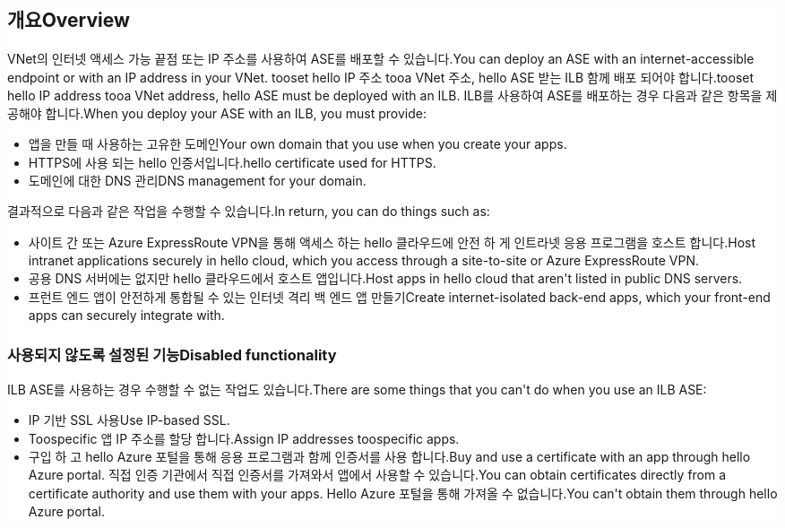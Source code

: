 ## <a name="overview"></a><span data-ttu-id="69f70-111">개요</span><span class="sxs-lookup"><span data-stu-id="69f70-111">Overview</span></span> ##

<span data-ttu-id="69f70-112">VNet의 인터넷 액세스 가능 끝점 또는 IP 주소를 사용하여 ASE를 배포할 수 있습니다.</span><span class="sxs-lookup"><span data-stu-id="69f70-112">You can deploy an ASE with an internet-accessible endpoint or with an IP address in your VNet.</span></span> <span data-ttu-id="69f70-113">tooset hello IP 주소 tooa VNet 주소, hello ASE 받는 ILB 함께 배포 되어야 합니다.</span><span class="sxs-lookup"><span data-stu-id="69f70-113">tooset hello IP address tooa VNet address, hello ASE must be deployed with an ILB.</span></span> <span data-ttu-id="69f70-114">ILB를 사용하여 ASE를 배포하는 경우 다음과 같은 항목을 제공해야 합니다.</span><span class="sxs-lookup"><span data-stu-id="69f70-114">When you deploy your ASE with an ILB, you must provide:</span></span>

-   <span data-ttu-id="69f70-115">앱을 만들 때 사용하는 고유한 도메인</span><span class="sxs-lookup"><span data-stu-id="69f70-115">Your own domain that you use when you create your apps.</span></span>
-   <span data-ttu-id="69f70-116">HTTPS에 사용 되는 hello 인증서입니다.</span><span class="sxs-lookup"><span data-stu-id="69f70-116">hello certificate used for HTTPS.</span></span>
-   <span data-ttu-id="69f70-117">도메인에 대한 DNS 관리</span><span class="sxs-lookup"><span data-stu-id="69f70-117">DNS management for your domain.</span></span>

<span data-ttu-id="69f70-118">결과적으로 다음과 같은 작업을 수행할 수 있습니다.</span><span class="sxs-lookup"><span data-stu-id="69f70-118">In return, you can do things such as:</span></span>

-   <span data-ttu-id="69f70-119">사이트 간 또는 Azure ExpressRoute VPN을 통해 액세스 하는 hello 클라우드에 안전 하 게 인트라넷 응용 프로그램을 호스트 합니다.</span><span class="sxs-lookup"><span data-stu-id="69f70-119">Host intranet applications securely in hello cloud, which you access through a site-to-site or Azure ExpressRoute VPN.</span></span>
-   <span data-ttu-id="69f70-120">공용 DNS 서버에는 없지만 hello 클라우드에서 호스트 앱입니다.</span><span class="sxs-lookup"><span data-stu-id="69f70-120">Host apps in hello cloud that aren't listed in public DNS servers.</span></span>
-   <span data-ttu-id="69f70-121">프런트 엔드 앱이 안전하게 통합될 수 있는 인터넷 격리 백 엔드 앱 만들기</span><span class="sxs-lookup"><span data-stu-id="69f70-121">Create internet-isolated back-end apps, which your front-end apps can securely integrate with.</span></span>

### <a name="disabled-functionality"></a><span data-ttu-id="69f70-122">사용되지 않도록 설정된 기능</span><span class="sxs-lookup"><span data-stu-id="69f70-122">Disabled functionality</span></span> ###

<span data-ttu-id="69f70-123">ILB ASE를 사용하는 경우 수행할 수 없는 작업도 있습니다.</span><span class="sxs-lookup"><span data-stu-id="69f70-123">There are some things that you can't do when you use an ILB ASE:</span></span>

-   <span data-ttu-id="69f70-124">IP 기반 SSL 사용</span><span class="sxs-lookup"><span data-stu-id="69f70-124">Use IP-based SSL.</span></span>
-   <span data-ttu-id="69f70-125">Toospecific 앱 IP 주소를 할당 합니다.</span><span class="sxs-lookup"><span data-stu-id="69f70-125">Assign IP addresses toospecific apps.</span></span>
-   <span data-ttu-id="69f70-126">구입 하 고 hello Azure 포털을 통해 응용 프로그램과 함께 인증서를 사용 합니다.</span><span class="sxs-lookup"><span data-stu-id="69f70-126">Buy and use a certificate with an app through hello Azure portal.</span></span> <span data-ttu-id="69f70-127">직접 인증 기관에서 직접 인증서를 가져와서 앱에서 사용할 수 있습니다.</span><span class="sxs-lookup"><span data-stu-id="69f70-127">You can obtain certificates directly from a certificate authority and use them with your apps.</span></span> <span data-ttu-id="69f70-128">Hello Azure 포털을 통해 가져올 수 없습니다.</span><span class="sxs-lookup"><span data-stu-id="69f70-128">You can't obtain them through hello Azure portal.</span></span>
